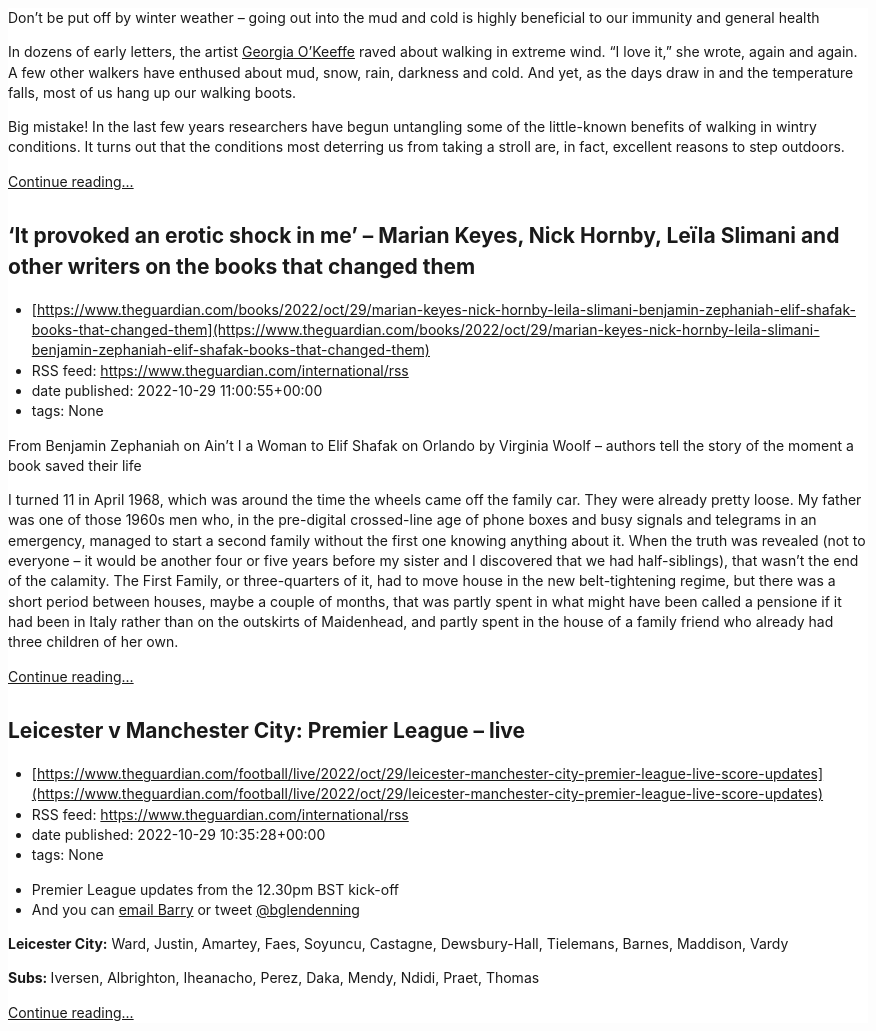 <p>Don’t be put off by winter weather – going out into the mud and cold is highly beneficial to our immunity and general health</p><p>In dozens of early letters, the artist <a href="https://www.theguardian.com/culture/georgia-o-keeffe" title="">Georgia O’Keeffe</a> raved about walking in extreme wind. “I love it,” she wrote, again and again. A few other walkers have enthused about mud, snow, rain, darkness and cold. And yet, as the days draw in and the temperature falls, most of us hang up our walking boots.</p><p>Big mistake! In the last few years researchers have begun untangling some of the little-known benefits of walking in wintry conditions. It turns out that the conditions most deterring us from taking a stroll are, in fact, excellent reasons to step outdoors.</p> <a href="https://www.theguardian.com/lifeandstyle/2022/oct/29/bad-weather-is-good-for-you-take-a-walk-in-the-wind-and-rain">Continue reading...</a>

## ‘It provoked an erotic shock in me’ – Marian Keyes, Nick Hornby, Leïla Slimani and other writers on the books that changed them
 - [https://www.theguardian.com/books/2022/oct/29/marian-keyes-nick-hornby-leila-slimani-benjamin-zephaniah-elif-shafak-books-that-changed-them](https://www.theguardian.com/books/2022/oct/29/marian-keyes-nick-hornby-leila-slimani-benjamin-zephaniah-elif-shafak-books-that-changed-them)
 - RSS feed: https://www.theguardian.com/international/rss
 - date published: 2022-10-29 11:00:55+00:00
 - tags: None

<p>From Benjamin Zephaniah on Ain’t I a Woman to Elif Shafak on Orlando by Virginia Woolf – authors tell the story of the moment a book saved their life</p><p>I turned 11 in April 1968, which was around the time the wheels came off the family car. They were already pretty loose. My father was one of those 1960s men who, in the pre-digital crossed-line age of phone boxes and busy signals and telegrams in an emergency, managed to start a second family without the first one knowing anything about it. When the truth was revealed (not to everyone – it would be another four or five years before my sister and I discovered that we had half-siblings), that wasn’t the end of the calamity. The First Family, or three-quarters of it, had to move house in the new belt-tightening regime, but there was a short period between houses, maybe a couple of months, that was partly spent in what might have been called a pensione if it had been in Italy rather than on the outskirts of Maidenhead, and partly spent in the house of a family friend who already had three children of her own.</p> <a href="https://www.theguardian.com/books/2022/oct/29/marian-keyes-nick-hornby-leila-slimani-benjamin-zephaniah-elif-shafak-books-that-changed-them">Continue reading...</a>

## Leicester v Manchester City: Premier League – live
 - [https://www.theguardian.com/football/live/2022/oct/29/leicester-manchester-city-premier-league-live-score-updates](https://www.theguardian.com/football/live/2022/oct/29/leicester-manchester-city-premier-league-live-score-updates)
 - RSS feed: https://www.theguardian.com/international/rss
 - date published: 2022-10-29 10:35:28+00:00
 - tags: None

<ul><li>Premier League updates from the 12.30pm BST kick-off</li><li>And you can <a href="mailto:barry.glendenning@theguardian.com">email Barry</a> or tweet <a href="https://twitter.com/bglendenning">@bglendenning</a></li></ul><p><strong>Leicester City:</strong> Ward, Justin, Amartey, Faes, Soyuncu, Castagne, Dewsbury-Hall, Tielemans, Barnes, Maddison, Vardy</p><p><strong>Subs: </strong>Iversen, Albrighton, Iheanacho, Perez, Daka, Mendy, Ndidi, Praet, Thomas</p> <a href="https://www.theguardian.com/football/live/2022/oct/29/leicester-manchester-city-premier-league-live-score-updates">Continue reading...</a>
